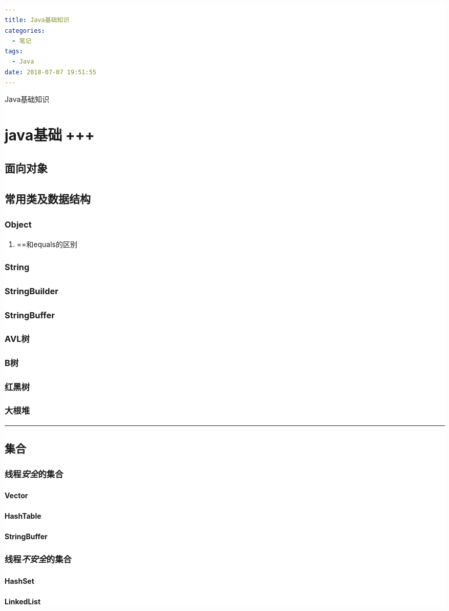 ```yaml
---
title: Java基础知识
categories:
  - 笔记
tags:
  - Java
date: 2018-07-07 19:51:55
---
```

 Java基础知识
 

# java基础 +++
## 面向对象

## 常用类及数据结构
### Object 
1. ==和equals的区别

### String
### StringBuilder
### StringBuffer
### AVL树
### B树
### 红黑树
### 大根堆

---
## 集合
### 线程*安全*的集合
#### Vector

#### HashTable

#### StringBuffer

### 线程*不安全*的集合
#### HashSet

#### LinkedList
